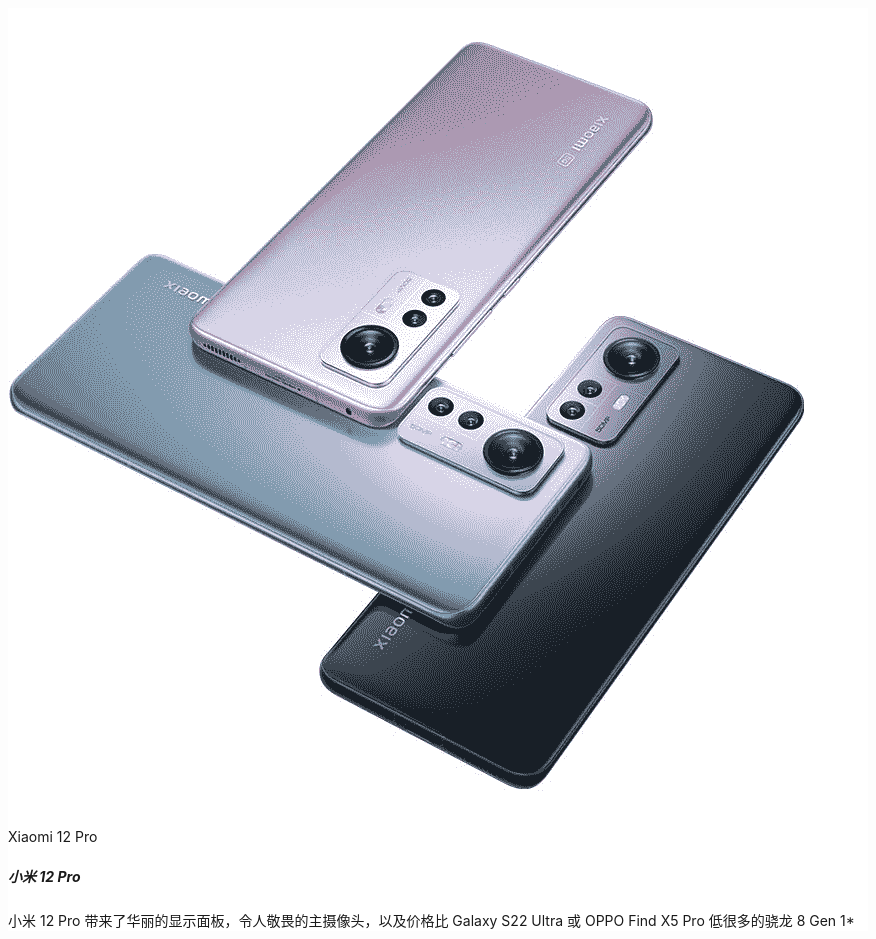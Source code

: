  <picture>![The Xiaomi 12 Pro is a very good flagship phone with a beautiful screen and solid camera performance.](img/c9e205580602d5d372eec7171e9e7bab.png)</picture> 

Xiaomi 12 Pro

##### 小米 12 Pro

小米 12 Pro 带来了华丽的显示面板，令人敬畏的主摄像头，以及价格比 Galaxy S22 Ultra 或 OPPO Find X5 Pro 低很多的骁龙 8 Gen 1*